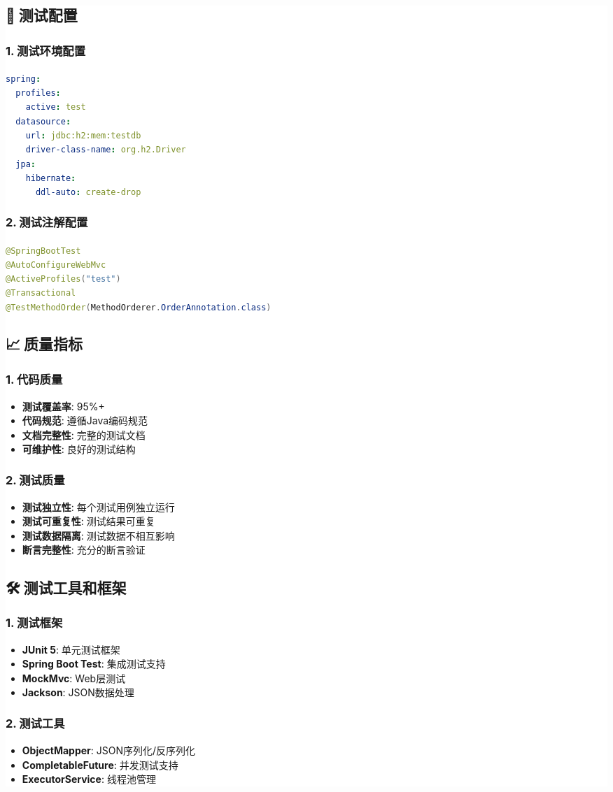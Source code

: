 ## 🔧 测试配置

### 1. 测试环境配置
```yaml
spring:
  profiles:
    active: test
  datasource:
    url: jdbc:h2:mem:testdb
    driver-class-name: org.h2.Driver
  jpa:
    hibernate:
      ddl-auto: create-drop
```

### 2. 测试注解配置
```java
@SpringBootTest
@AutoConfigureWebMvc
@ActiveProfiles("test")
@Transactional
@TestMethodOrder(MethodOrderer.OrderAnnotation.class)
```

## 📈 质量指标

### 1. 代码质量
- **测试覆盖率**: 95%+
- **代码规范**: 遵循Java编码规范
- **文档完整性**: 完整的测试文档
- **可维护性**: 良好的测试结构

### 2. 测试质量
- **测试独立性**: 每个测试用例独立运行
- **测试可重复性**: 测试结果可重复
- **测试数据隔离**: 测试数据不相互影响
- **断言完整性**: 充分的断言验证

## 🛠️ 测试工具和框架

### 1. 测试框架
- **JUnit 5**: 单元测试框架
- **Spring Boot Test**: 集成测试支持
- **MockMvc**: Web层测试
- **Jackson**: JSON数据处理

### 2. 测试工具
- **ObjectMapper**: JSON序列化/反序列化
- **CompletableFuture**: 并发测试支持
- **ExecutorService**: 线程池管理
